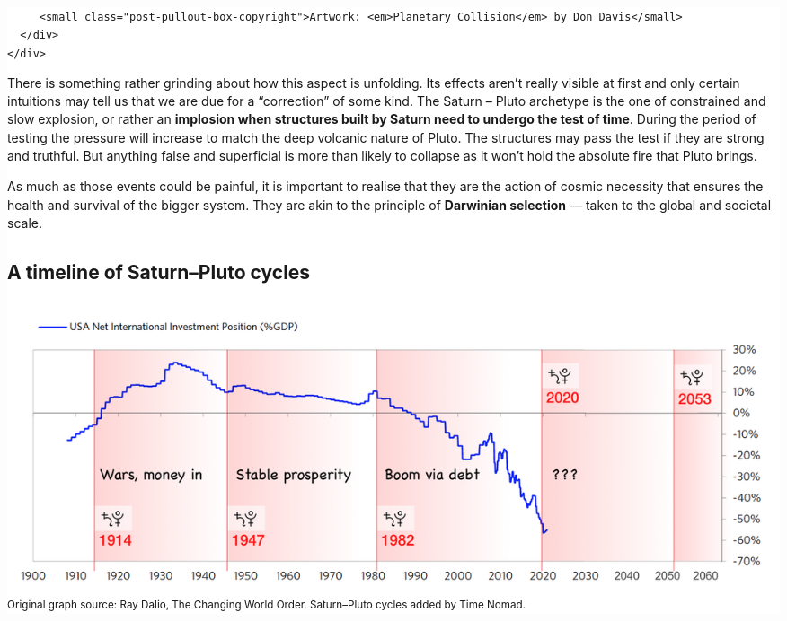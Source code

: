       	 <small class="post-pullout-box-copyright">Artwork: <em>Planetary Collision</em> by Don Davis</small>
      </div>
    </div>
  </div>
</div>
<div class="float-clear"></div>

There is something rather grinding about how this aspect is unfolding. Its effects aren’t really visible at first and only certain intuitions may tell us that we are due for a “correction” of some kind. The Saturn – Pluto archetype is the one of constrained and slow explosion, or rather an **implosion when structures built by Saturn need to undergo the test of time**. During the period of testing the pressure will increase to match the deep volcanic nature of Pluto. The structures may pass the test if they are strong and truthful. But anything false and superficial is more than likely to collapse as it won’t hold the absolute fire that Pluto brings.

As much as those events could be painful, it is important to realise that they are the action of cosmic necessity that ensures the health and survival of the bigger system. They are akin to the principle of **Darwinian selection** — taken to the global and societal scale.

## A timeline of Saturn–Pluto cycles

<div class="container post-pullout-box">
  <div class="row">
    <div class="col-12">
      <div class="row">
        <img loading="lazy" src="/images/statistics/graph-usa-net-investment-position-1900-2020.png" alt="Graph of USA net investment position for years 1900-2020">
      </div>
    </div>
  </div>
  <div class="row">
    <div class="col-12">
      <div class="row text-photo-caption-serif">
     <small class="post-pullout-box-copyright">Original graph source: Ray Dalio, The Changing World Order. Saturn–Pluto cycles added by Time Nomad.</small>
      </div>
    </div>
  </div>
</div>
<div class="float-clear"></div>
